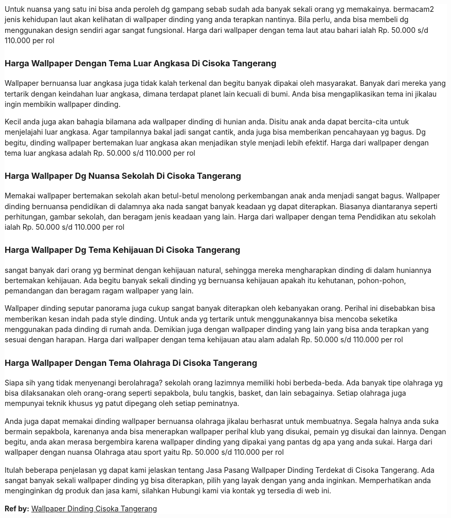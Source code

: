 Untuk nuansa yang satu ini bisa anda peroleh dg gampang sebab sudah ada banyak sekali orang yg memakainya. bermacam2 jenis kehidupan laut akan kelihatan di wallpaper dinding yang anda terapkan nantinya. Bila perlu, anda bisa membeli dg menggunakan design sendiri agar sangat fungsional. Harga dari wallpaper dengan tema laut atau bahari ialah Rp. 50.000 s/d 110.000 per rol

### Harga Wallpaper Dengan Tema Luar Angkasa Di Cisoka Tangerang

Wallpaper bernuansa luar angkasa juga tidak kalah terkenal dan begitu banyak dipakai oleh masyarakat. Banyak dari mereka yang tertarik dengan keindahan luar angkasa, dimana terdapat planet lain kecuali di bumi. Anda bisa mengaplikasikan tema ini jikalau ingin membikin wallpaper dinding.

Kecil anda juga akan bahagia bilamana ada wallpaper dinding di hunian anda. Disitu anak anda dapat bercita-cita untuk menjelajahi luar angkasa. Agar tampilannya bakal jadi sangat cantik, anda juga bisa memberikan pencahayaan yg bagus. Dg begitu, dinding wallpaper bertemakan luar angkasa akan menjadikan style menjadi lebih efektif. Harga dari wallpaper dengan tema luar angkasa adalah Rp. 50.000 s/d 110.000 per rol

### Harga Wallpaper Dg Nuansa Sekolah Di Cisoka Tangerang

Memakai wallpaper bertemakan sekolah akan betul-betul menolong perkembangan anak anda menjadi sangat bagus. Wallpaper dinding bernuansa pendidikan di dalamnya aka nada sangat banyak keadaan yg dapat diterapkan. Biasanya diantaranya seperti perhitungan, gambar sekolah, dan beragam jenis keadaan yang lain. Harga dari wallpaper dengan tema Pendidikan atu sekolah ialah Rp. 50.000 s/d 110.000 per rol

### Harga Wallpaper Dg Tema Kehijauan Di Cisoka Tangerang

sangat banyak dari orang yg berminat dengan kehijauan natural, sehingga mereka mengharapkan dinding di dalam huniannya bertemakan kehijauan. Ada begitu banyak sekali dinding yg bernuansa kehijauan apakah itu kehutanan, pohon-pohon, pemandangan dan beragam ragam wallpaper yang lain.

Wallpaper dinding seputar panorama juga cukup sangat banyak diterapkan oleh kebanyakan orang. Perihal ini disebabkan bisa memberikan kesan indah pada style dinding. Untuk anda yg tertarik untuk menggunakannya bisa mencoba seketika menggunakan pada dinding di rumah anda. Demikian juga dengan wallpaper dinding yang lain yang bisa anda terapkan yang sesuai dengan harapan. Harga dari wallpaper dengan tema kehijauan atau alam adalah Rp. 50.000 s/d 110.000 per rol

### Harga Wallpaper Dengan Tema Olahraga Di Cisoka Tangerang

Siapa sih yang tidak menyenangi berolahraga? sekolah orang lazimnya memiliki hobi berbeda-beda. Ada banyak tipe olahraga yg bisa dilaksanakan oleh orang-orang seperti sepakbola, bulu tangkis, basket, dan lain sebagainya. Setiap olahraga juga mempunyai teknik khusus yg patut dipegang oleh setiap peminatnya.

Anda juga dapat memakai dinding wallpaper bernuansa olahraga jikalau berhasrat untuk membuatnya. Segala halnya anda suka bermain sepakbola, karenanya anda bisa menerapkan wallpaper perihal klub yang disukai, pemain yg disukai dan lainnya. Dengan begitu, anda akan merasa bergembira karena wallpaper dinding yang dipakai yang pantas dg apa yang anda sukai. Harga dari wallpaper dengan nuansa Olahraga atau sport yaitu Rp. 50.000 s/d 110.000 per rol

Itulah beberapa penjelasan yg dapat kami jelaskan tentang Jasa Pasang Wallpaper Dinding Terdekat di Cisoka Tangerang. Ada sangat banyak sekali wallpaper dinding yg bisa diterapkan, pilih yang layak dengan yang anda inginkan. Memperhatikan anda menginginkan dg produk dan jasa kami, silahkan Hubungi kami via kontak yg tersedia di web ini.

**Ref by:** [Wallpaper Dinding Cisoka Tangerang](https://id.wikipedia.org/wiki/Wallpaper)
